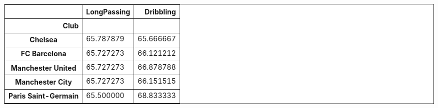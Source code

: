 


<div>
<style scoped>
    .dataframe tbody tr th:only-of-type {
        vertical-align: middle;
    }

    .dataframe tbody tr th {
        vertical-align: top;
    }

    .dataframe thead th {
        text-align: right;
    }
</style>
<table border="1" class="dataframe">
  <thead>
    <tr style="text-align: right;">
      <th></th>
      <th>LongPassing</th>
      <th>Dribbling</th>
    </tr>
    <tr>
      <th>Club</th>
      <th></th>
      <th></th>
    </tr>
  </thead>
  <tbody>
    <tr>
      <th>Chelsea</th>
      <td>65.787879</td>
      <td>65.666667</td>
    </tr>
    <tr>
      <th>FC Barcelona</th>
      <td>65.727273</td>
      <td>66.121212</td>
    </tr>
    <tr>
      <th>Manchester United</th>
      <td>65.727273</td>
      <td>66.878788</td>
    </tr>
    <tr>
      <th>Manchester City</th>
      <td>65.727273</td>
      <td>66.151515</td>
    </tr>
    <tr>
      <th>Paris Saint-Germain</th>
      <td>65.500000</td>
      <td>68.833333</td>
    </tr>
  </tbody>
</table>
</div>
